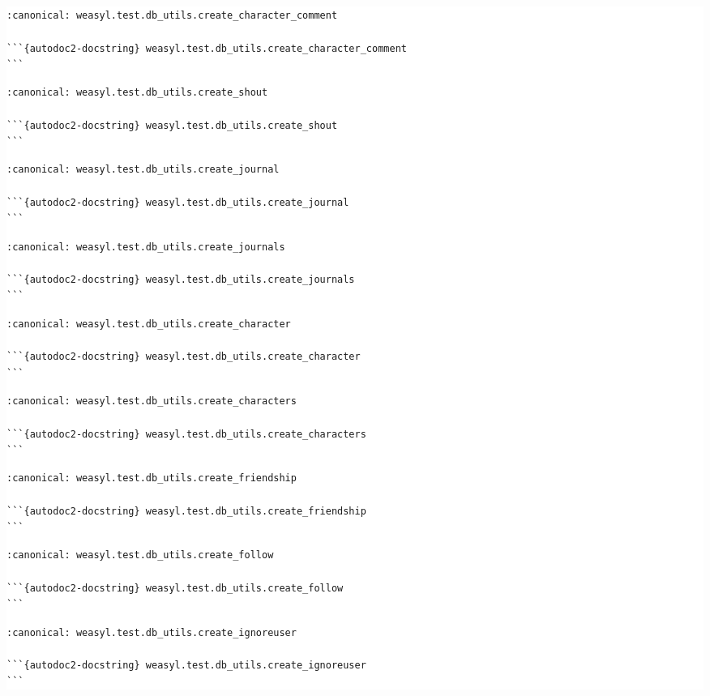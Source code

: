 ````{py:function} create_character_comment(userid, targetid, parentid=None, body='', unixtime=arrow.get(1), settings=None)
:canonical: weasyl.test.db_utils.create_character_comment

```{autodoc2-docstring} weasyl.test.db_utils.create_character_comment
```
````

````{py:function} create_shout(userid, targetid, parentid=None, body='', unixtime=arrow.get(1), settings=None)
:canonical: weasyl.test.db_utils.create_shout

```{autodoc2-docstring} weasyl.test.db_utils.create_shout
```
````

````{py:function} create_journal(userid, title='', rating=ratings.GENERAL.code, unixtime=arrow.get(1), content='', *, hidden=False, friends_only=False)
:canonical: weasyl.test.db_utils.create_journal

```{autodoc2-docstring} weasyl.test.db_utils.create_journal
```
````

````{py:function} create_journals(count, userid, title='', rating=ratings.GENERAL.code, unixtime=arrow.get(1), *, friends_only=False)
:canonical: weasyl.test.db_utils.create_journals

```{autodoc2-docstring} weasyl.test.db_utils.create_journals
```
````

````{py:function} create_character(userid, name='', age='', gender='', height='', weight='', species='', description='', rating=ratings.GENERAL.code, unixtime=arrow.get(1), settings=None, *, friends_only=False)
:canonical: weasyl.test.db_utils.create_character

```{autodoc2-docstring} weasyl.test.db_utils.create_character
```
````

````{py:function} create_characters(count, userid, name='', age='', gender='', height='', weight='', species='', description='', rating=ratings.GENERAL.code, unixtime=arrow.get(1), settings=None, *, friends_only=False)
:canonical: weasyl.test.db_utils.create_characters

```{autodoc2-docstring} weasyl.test.db_utils.create_characters
```
````

````{py:function} create_friendship(user1, user2, settings=None)
:canonical: weasyl.test.db_utils.create_friendship

```{autodoc2-docstring} weasyl.test.db_utils.create_friendship
```
````

````{py:function} create_follow(user1, user2, settings='scftj')
:canonical: weasyl.test.db_utils.create_follow

```{autodoc2-docstring} weasyl.test.db_utils.create_follow
```
````

````{py:function} create_ignoreuser(ignorer, ignoree)
:canonical: weasyl.test.db_utils.create_ignoreuser

```{autodoc2-docstring} weasyl.test.db_utils.create_ignoreuser
```
````
